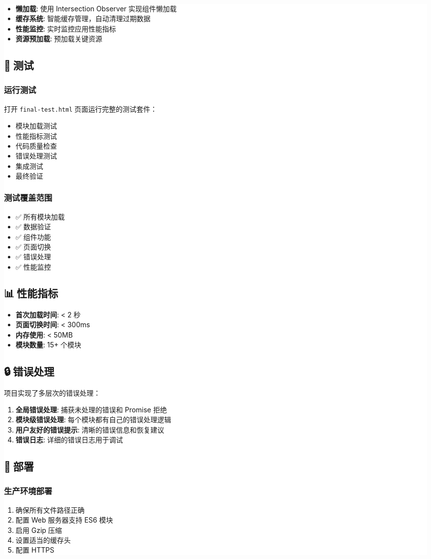 - **懒加载**: 使用 Intersection Observer 实现组件懒加载
- **缓存系统**: 智能缓存管理，自动清理过期数据
- **性能监控**: 实时监控应用性能指标
- **资源预加载**: 预加载关键资源

## 🧪 测试

### 运行测试

打开 `final-test.html` 页面运行完整的测试套件：

- 模块加载测试
- 性能指标测试
- 代码质量检查
- 错误处理测试
- 集成测试
- 最终验证

### 测试覆盖范围

- ✅ 所有模块加载
- ✅ 数据验证
- ✅ 组件功能
- ✅ 页面切换
- ✅ 错误处理
- ✅ 性能监控

## 📊 性能指标

- **首次加载时间**: < 2 秒
- **页面切换时间**: < 300ms
- **内存使用**: < 50MB
- **模块数量**: 15+ 个模块

## 🔒 错误处理

项目实现了多层次的错误处理：

1. **全局错误处理**: 捕获未处理的错误和 Promise 拒绝
2. **模块级错误处理**: 每个模块都有自己的错误处理逻辑
3. **用户友好的错误提示**: 清晰的错误信息和恢复建议
4. **错误日志**: 详细的错误日志用于调试

## 🚀 部署

### 生产环境部署

1. 确保所有文件路径正确
2. 配置 Web 服务器支持 ES6 模块
3. 启用 Gzip 压缩
4. 设置适当的缓存头
5. 配置 HTTPS
